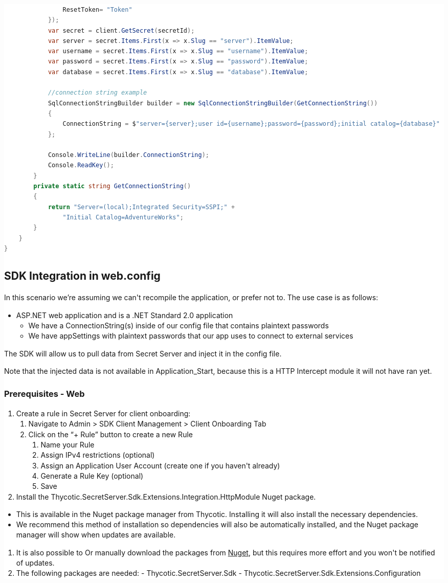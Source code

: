 ```C#
                ResetToken= "Token"
            });
            var secret = client.GetSecret(secretId);
            var server = secret.Items.First(x => x.Slug == "server").ItemValue;
            var username = secret.Items.First(x => x.Slug == "username").ItemValue;
            var password = secret.Items.First(x => x.Slug == "password").ItemValue;
            var database = secret.Items.First(x => x.Slug == "database").ItemValue;

            //connection string example
            SqlConnectionStringBuilder builder = new SqlConnectionStringBuilder(GetConnectionString())
            {
                ConnectionString = $"server={server};user id={username};password={password};initial catalog={database}"
            };

            Console.WriteLine(builder.ConnectionString);
            Console.ReadKey();
        }
        private static string GetConnectionString()
        {
            return "Server=(local);Integrated Security=SSPI;" +
                "Initial Catalog=AdventureWorks";
        }
    }
}

```

## SDK Integration in web.config

In this scenario we’re assuming we can't recompile the application, or prefer not to. The use case is as follows:

- ASP.NET web application and is a .NET Standard 2.0 application
  - We have a ConnectionString(s) inside of our config file that contains plaintext passwords
  - We have appSettings with plaintext passwords that our app uses to connect to external services

The SDK will allow us to pull data from Secret Server and inject it in the config file.

Note that the injected data is not available in Application_Start, because this is a HTTP Intercept module it will not have ran yet.

### Prerequisites - Web

1. Create a rule in Secret Server for client onboarding:
   1. Navigate to Admin > SDK Client Management > Client Onboarding Tab
   1. Click on the “+ Rule” button to create a new Rule
      1. Name your Rule
      1. Assign IPv4 restrictions (optional)
      1. Assign an Application User Account (create one if you haven't already)
      1. Generate a Rule Key (optional)
      1. Save
1. Install the Thycotic.SecretServer.Sdk.Extensions.Integration.HttpModule Nuget package.
  - This is available in the Nuget package manager from Thycotic. Installing it will also install the necessary dependencies.
  - We recommend this method of installation so dependencies will also be automatically installed, and the Nuget package manager will show when updates are available.
1. It is also possible to Or manually download the packages from [Nuget](https://www.nuget.org/packages?q=thycotic "https://www.nuget.org/packages?q=thycotic"), but this requires more effort and you won't be notified of updates.
  1. The following packages are needed:
    - Thycotic.SecretServer.Sdk
	- Thycotic.SecretServer.Sdk.Extensions.Configuration